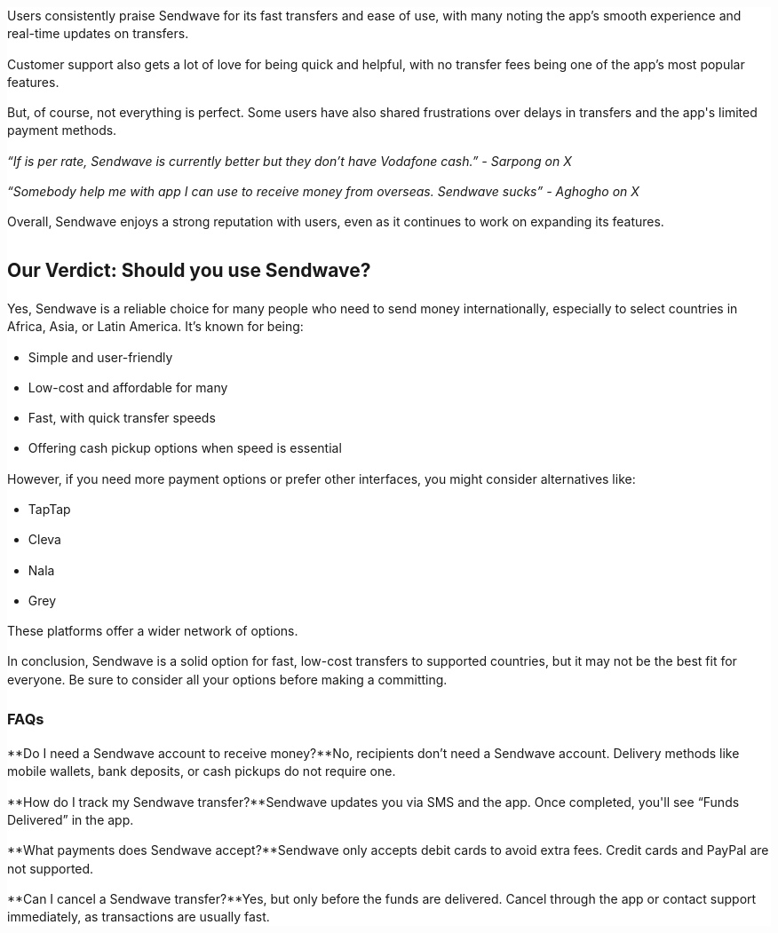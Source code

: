 Users consistently praise Sendwave for its fast transfers and ease of use, with many noting the app’s smooth experience and real-time updates on transfers. 

Customer support also gets a lot of love for being quick and helpful, with no transfer fees being one of the app’s most popular features.

But, of course, not everything is perfect. Some users have also shared frustrations over delays in transfers and the app's limited payment methods.

_“If is per rate, Sendwave is currently better but they don’t have Vodafone cash.” - Sarpong on X_

_“Somebody help me with app I can use to receive money from overseas. Sendwave sucks” - Aghogho on X_

Overall, Sendwave enjoys a strong reputation with users, even as it continues to work on expanding its features.


## Our Verdict: Should you use Sendwave?

Yes, Sendwave is a reliable choice for many people who need to send money internationally, especially to select countries in Africa, Asia, or Latin America. It’s known for being:

- Simple and user-friendly

- Low-cost and affordable for many

- Fast, with quick transfer speeds

- Offering cash pickup options when speed is essential

However, if you need more payment options or prefer other interfaces, you might consider alternatives like:

- TapTap

- Cleva

- Nala

- Grey

These platforms offer a wider network of options.

In conclusion, Sendwave is a solid option for fast, low-cost transfers to supported countries, but it may not be the best fit for everyone. Be sure to consider all your options before making a committing.


### FAQs

**Do I need a Sendwave account to receive money?**No, recipients don’t need a Sendwave account. Delivery methods like mobile wallets, bank deposits, or cash pickups do not require one.

**How do I track my Sendwave transfer?**Sendwave updates you via SMS and the app. Once completed, you'll see “Funds Delivered” in the app.

**What payments does Sendwave accept?**Sendwave only accepts debit cards to avoid extra fees. Credit cards and PayPal are not supported.

**Can I cancel a Sendwave transfer?**Yes, but only before the funds are delivered. Cancel through the app or contact support immediately, as transactions are usually fast.
